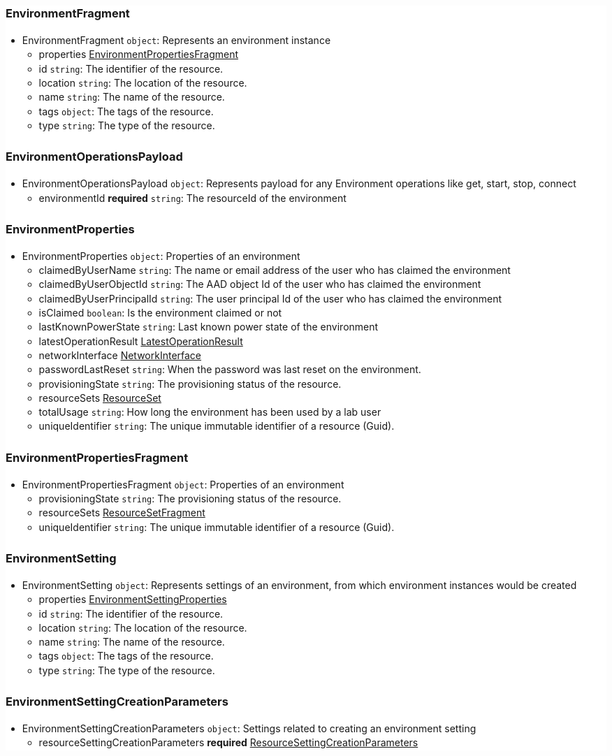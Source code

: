 ### EnvironmentFragment
* EnvironmentFragment `object`: Represents an environment instance
  * properties [EnvironmentPropertiesFragment](#environmentpropertiesfragment)
  * id `string`: The identifier of the resource.
  * location `string`: The location of the resource.
  * name `string`: The name of the resource.
  * tags `object`: The tags of the resource.
  * type `string`: The type of the resource.

### EnvironmentOperationsPayload
* EnvironmentOperationsPayload `object`: Represents payload for any Environment operations like get, start, stop, connect
  * environmentId **required** `string`: The resourceId of the environment

### EnvironmentProperties
* EnvironmentProperties `object`: Properties of an environment
  * claimedByUserName `string`: The name or email address of the user who has claimed the environment
  * claimedByUserObjectId `string`: The AAD object Id of the user who has claimed the environment
  * claimedByUserPrincipalId `string`: The user principal Id of the user who has claimed the environment
  * isClaimed `boolean`: Is the environment claimed or not
  * lastKnownPowerState `string`: Last known power state of the environment
  * latestOperationResult [LatestOperationResult](#latestoperationresult)
  * networkInterface [NetworkInterface](#networkinterface)
  * passwordLastReset `string`: When the password was last reset on the environment.
  * provisioningState `string`: The provisioning status of the resource.
  * resourceSets [ResourceSet](#resourceset)
  * totalUsage `string`: How long the environment has been used by a lab user
  * uniqueIdentifier `string`: The unique immutable identifier of a resource (Guid).

### EnvironmentPropertiesFragment
* EnvironmentPropertiesFragment `object`: Properties of an environment
  * provisioningState `string`: The provisioning status of the resource.
  * resourceSets [ResourceSetFragment](#resourcesetfragment)
  * uniqueIdentifier `string`: The unique immutable identifier of a resource (Guid).

### EnvironmentSetting
* EnvironmentSetting `object`: Represents settings of an environment, from which environment instances would be created
  * properties [EnvironmentSettingProperties](#environmentsettingproperties)
  * id `string`: The identifier of the resource.
  * location `string`: The location of the resource.
  * name `string`: The name of the resource.
  * tags `object`: The tags of the resource.
  * type `string`: The type of the resource.

### EnvironmentSettingCreationParameters
* EnvironmentSettingCreationParameters `object`: Settings related to creating an environment setting
  * resourceSettingCreationParameters **required** [ResourceSettingCreationParameters](#resourcesettingcreationparameters)
